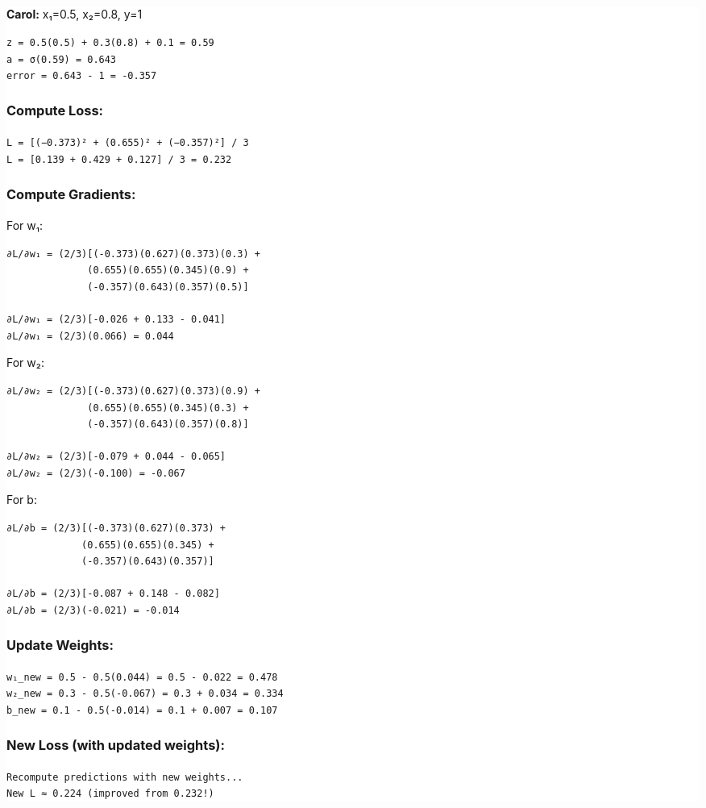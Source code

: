**Carol:** x₁=0.5, x₂=0.8, y=1
```
z = 0.5(0.5) + 0.3(0.8) + 0.1 = 0.59
a = σ(0.59) = 0.643
error = 0.643 - 1 = -0.357
```

### **Compute Loss:**
```
L = [(−0.373)² + (0.655)² + (−0.357)²] / 3
L = [0.139 + 0.429 + 0.127] / 3 = 0.232
```

### **Compute Gradients:**

For w₁:
```
∂L/∂w₁ = (2/3)[(-0.373)(0.627)(0.373)(0.3) + 
              (0.655)(0.655)(0.345)(0.9) + 
              (-0.357)(0.643)(0.357)(0.5)]

∂L/∂w₁ = (2/3)[-0.026 + 0.133 - 0.041]
∂L/∂w₁ = (2/3)(0.066) = 0.044
```

For w₂:
```
∂L/∂w₂ = (2/3)[(-0.373)(0.627)(0.373)(0.9) + 
              (0.655)(0.655)(0.345)(0.3) + 
              (-0.357)(0.643)(0.357)(0.8)]

∂L/∂w₂ = (2/3)[-0.079 + 0.044 - 0.065]
∂L/∂w₂ = (2/3)(-0.100) = -0.067
```

For b:
```
∂L/∂b = (2/3)[(-0.373)(0.627)(0.373) + 
             (0.655)(0.655)(0.345) + 
             (-0.357)(0.643)(0.357)]

∂L/∂b = (2/3)[-0.087 + 0.148 - 0.082]
∂L/∂b = (2/3)(-0.021) = -0.014
```

### **Update Weights:**
```
w₁_new = 0.5 - 0.5(0.044) = 0.5 - 0.022 = 0.478
w₂_new = 0.3 - 0.5(-0.067) = 0.3 + 0.034 = 0.334
b_new = 0.1 - 0.5(-0.014) = 0.1 + 0.007 = 0.107
```

### **New Loss (with updated weights):**
```
Recompute predictions with new weights...
New L ≈ 0.224 (improved from 0.232!)
```
